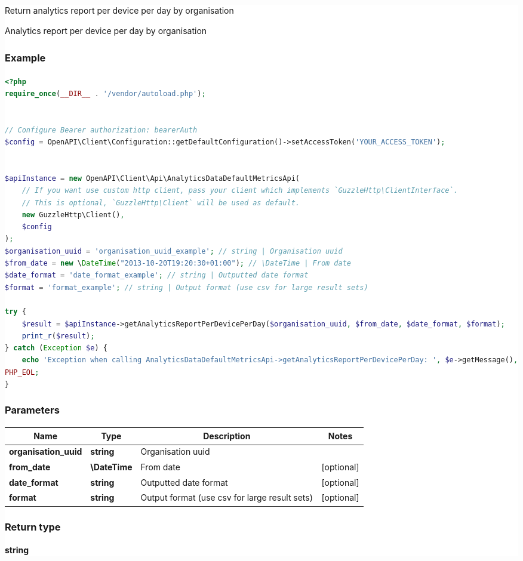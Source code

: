 Return analytics report per device per day by organisation

Analytics report per device per day by organisation

### Example

```php
<?php
require_once(__DIR__ . '/vendor/autoload.php');


// Configure Bearer authorization: bearerAuth
$config = OpenAPI\Client\Configuration::getDefaultConfiguration()->setAccessToken('YOUR_ACCESS_TOKEN');


$apiInstance = new OpenAPI\Client\Api\AnalyticsDataDefaultMetricsApi(
    // If you want use custom http client, pass your client which implements `GuzzleHttp\ClientInterface`.
    // This is optional, `GuzzleHttp\Client` will be used as default.
    new GuzzleHttp\Client(),
    $config
);
$organisation_uuid = 'organisation_uuid_example'; // string | Organisation uuid
$from_date = new \DateTime("2013-10-20T19:20:30+01:00"); // \DateTime | From date
$date_format = 'date_format_example'; // string | Outputted date format
$format = 'format_example'; // string | Output format (use csv for large result sets)

try {
    $result = $apiInstance->getAnalyticsReportPerDevicePerDay($organisation_uuid, $from_date, $date_format, $format);
    print_r($result);
} catch (Exception $e) {
    echo 'Exception when calling AnalyticsDataDefaultMetricsApi->getAnalyticsReportPerDevicePerDay: ', $e->getMessage(), PHP_EOL;
}
```

### Parameters

| Name | Type | Description  | Notes |
| ------------- | ------------- | ------------- | ------------- |
| **organisation_uuid** | **string**| Organisation uuid | |
| **from_date** | **\DateTime**| From date | [optional] |
| **date_format** | **string**| Outputted date format | [optional] |
| **format** | **string**| Output format (use csv for large result sets) | [optional] |

### Return type

**string**
